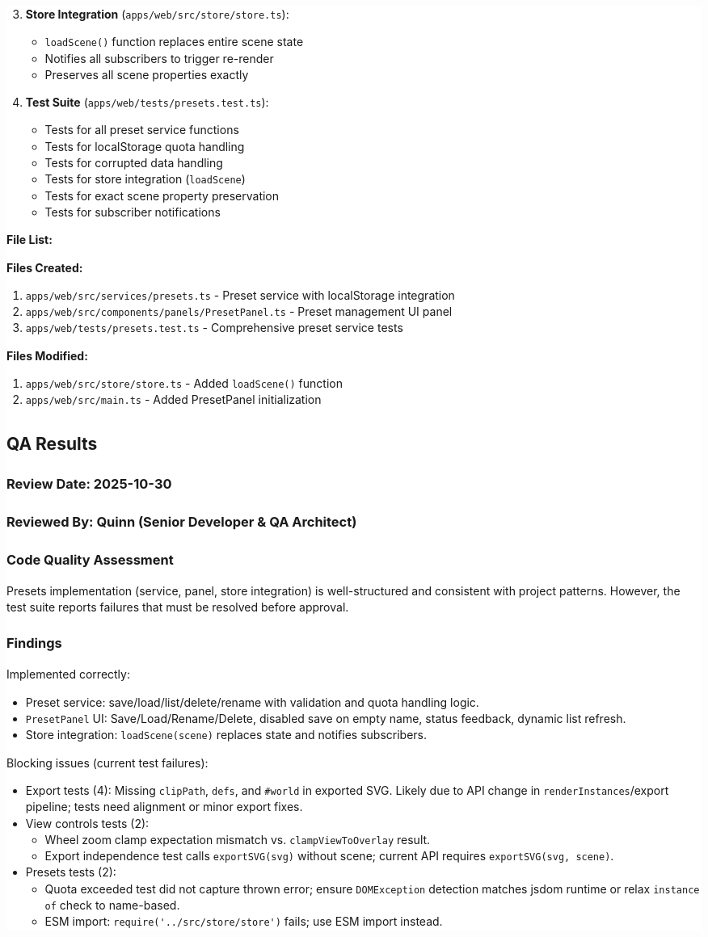 3. **Store Integration** (`apps/web/src/store/store.ts`):
   - `loadScene()` function replaces entire scene state
   - Notifies all subscribers to trigger re-render
   - Preserves all scene properties exactly

4. **Test Suite** (`apps/web/tests/presets.test.ts`):
   - Tests for all preset service functions
   - Tests for localStorage quota handling
   - Tests for corrupted data handling
   - Tests for store integration (`loadScene`)
   - Tests for exact scene property preservation
   - Tests for subscriber notifications

**File List:**

**Files Created:**
1. `apps/web/src/services/presets.ts` - Preset service with localStorage integration
2. `apps/web/src/components/panels/PresetPanel.ts` - Preset management UI panel
3. `apps/web/tests/presets.test.ts` - Comprehensive preset service tests

**Files Modified:**
1. `apps/web/src/store/store.ts` - Added `loadScene()` function
2. `apps/web/src/main.ts` - Added PresetPanel initialization

## QA Results

### Review Date: 2025-10-30
### Reviewed By: Quinn (Senior Developer & QA Architect)

### Code Quality Assessment
Presets implementation (service, panel, store integration) is well-structured and consistent with project patterns. However, the test suite reports failures that must be resolved before approval.

### Findings

Implemented correctly:
- Preset service: save/load/list/delete/rename with validation and quota handling logic.
- `PresetPanel` UI: Save/Load/Rename/Delete, disabled save on empty name, status feedback, dynamic list refresh.
- Store integration: `loadScene(scene)` replaces state and notifies subscribers.

Blocking issues (current test failures):
- Export tests (4): Missing `clipPath`, `defs`, and `#world` in exported SVG. Likely due to API change in `renderInstances`/export pipeline; tests need alignment or minor export fixes.
- View controls tests (2):
  - Wheel zoom clamp expectation mismatch vs. `clampViewToOverlay` result.
  - Export independence test calls `exportSVG(svg)` without scene; current API requires `exportSVG(svg, scene)`.
- Presets tests (2):
  - Quota exceeded test did not capture thrown error; ensure `DOMException` detection matches jsdom runtime or relax `instanceof` check to name-based.
  - ESM import: `require('../src/store/store')` fails; use ESM import instead.
